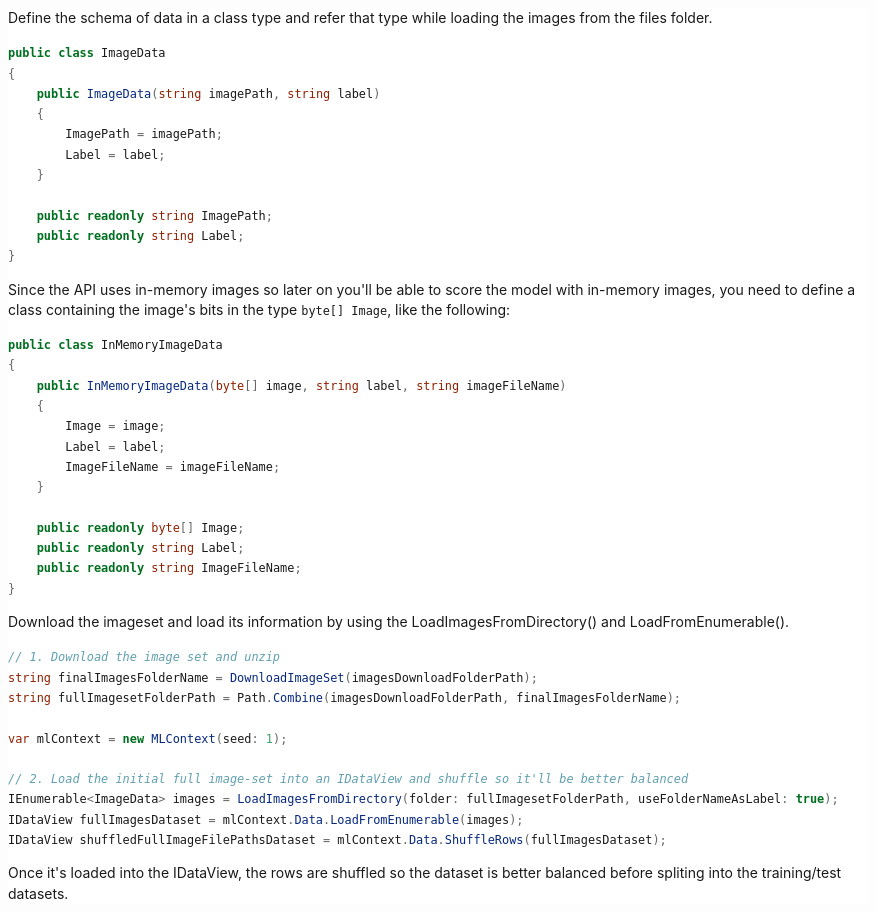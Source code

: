 Define the schema of data in a class type and refer that type while loading the images from the files folder. 

```csharp
public class ImageData
{
    public ImageData(string imagePath, string label)
    {
        ImagePath = imagePath;
        Label = label;
    }

    public readonly string ImagePath;
    public readonly string Label;
}
```

Since the API uses in-memory images so later on you'll be able to score the model with in-memory images, you need to define a class containing the image's bits in the type `byte[] Image`, like the following:

```csharp
public class InMemoryImageData
{
    public InMemoryImageData(byte[] image, string label, string imageFileName)
    {
        Image = image;
        Label = label;
        ImageFileName = imageFileName;
    }

    public readonly byte[] Image;
    public readonly string Label;
    public readonly string ImageFileName;
}
```

Download the imageset and load its information by using the LoadImagesFromDirectory() and LoadFromEnumerable().

```csharp
// 1. Download the image set and unzip
string finalImagesFolderName = DownloadImageSet(imagesDownloadFolderPath);
string fullImagesetFolderPath = Path.Combine(imagesDownloadFolderPath, finalImagesFolderName);

var mlContext = new MLContext(seed: 1);

// 2. Load the initial full image-set into an IDataView and shuffle so it'll be better balanced
IEnumerable<ImageData> images = LoadImagesFromDirectory(folder: fullImagesetFolderPath, useFolderNameAsLabel: true);
IDataView fullImagesDataset = mlContext.Data.LoadFromEnumerable(images);
IDataView shuffledFullImageFilePathsDataset = mlContext.Data.ShuffleRows(fullImagesDataset);
```

Once it's loaded into the IDataView, the rows are shuffled so the dataset is better balanced before spliting into the training/test datasets.
